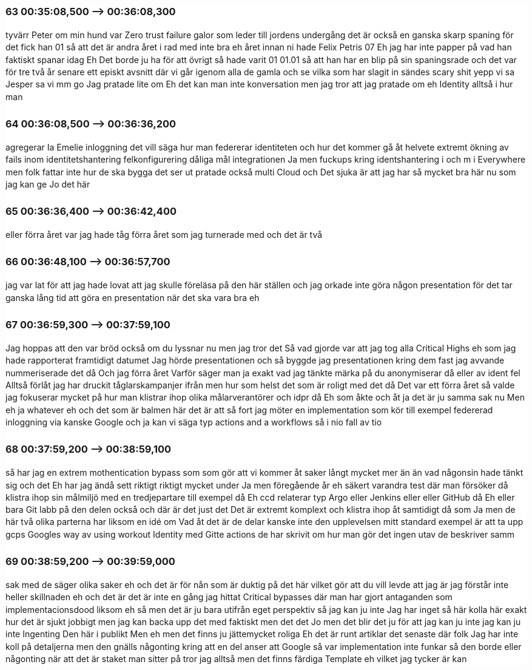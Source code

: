 ### 63 00:35:08,500 --> 00:36:08,300
tyvärr Peter om min hund var Zero trust failure galor som leder till jordens undergång det är också en ganska skarp spaning för det fick han 01 så att det är andra året i rad med inte bra eh året innan ni hade Felix Petris 07 Eh jag har inte papper på vad han faktiskt spanar idag Eh Det borde ju ha för att övrigt så hade varit 01 01.01 så att han har en blip på sin spaningsrade och det var för tre två år senare ett episkt avsnitt där vi går igenom alla de gamla och se vilka som har slagit in sändes scary shit yepp vi sa Jesper sa vi mm go Jag pratade lite om Eh det kan man inte konversation men jag tror att jag pratade om eh Identity alltså i hur man

### 64 00:36:08,500 --> 00:36:36,200
agregerar Ia Emelie inloggning det vill säga hur man federerar identiteten och hur det kommer gå åt helvete extremt ökning av fails inom identitetshantering felkonfigurering dåliga mål integrationen Ja men fuckups kring identshantering i och m i Everywhere men folk fattar inte hur de ska bygga det ser ut pratade också multi Cloud och Det sjuka är att jag har så mycket bra här nu som jag kan ge Jo det här

### 65 00:36:36,400 --> 00:36:42,400
eller förra året var jag hade tåg förra året som jag turnerade med och det är två

### 66 00:36:48,100 --> 00:36:57,700
jag var lat för att jag hade lovat att jag skulle föreläsa på den här ställen och jag orkade inte göra någon presentation för det tar ganska lång tid att göra en presentation när det ska vara bra eh

### 67 00:36:59,300 --> 00:37:59,100
Jag hoppas att den var bröd också om du lyssnar nu men jag tror det Så vad gjorde var att jag tog alla Critical Highs eh som jag hade rapporterat framtidigt datumet Jag hörde presentationen och så byggde jag presentationen kring dem fast jag avvande nummeriserade det då Och jag förra året Varför säger man ja exakt vad jag tänkte märka på du anonymiserar då eller av ident fel Alltså förlåt jag har druckit tåglarskampanjer ifrån men hur som helst det som är roligt med det då Det var ett förra året så valde jag fokuserar mycket på hur man klistrar ihop olika målarverantörer och idpr då Eh som åkte och åt ja det är ju samma sak nu Men eh ja whatever eh och det som är balmen här det är att så fort jag möter en implementation som kör till exempel federerad inloggning via kanske Google och ja kan vi säga typ actions and a workflows så i nio fall av tio

### 68 00:37:59,200 --> 00:38:59,100
så har jag en extrem mothentication bypass som som gör att vi kommer åt saker långt mycket mer än än vad någonsin hade tänkt sig och det Eh har jag ändå sett riktigt riktigt mycket under Ja men föregående år eh säkert varandra test där man försöker då klistra ihop sin målmiljö med en tredjepartare till exempel då Eh ccd relaterar typ Argo eller Jenkins eller eller GitHub då Eh eller bara Git labb på den delen också och där är det just det Det är extremt komplext och klistra ihop åt samtidigt då som Ja men de här två olika parterna har liksom en idé om Vad åt det är de delar kanske inte den upplevelsen mitt standard exempel är att ta upp gcps Googles way av using workout Identity med Gitte actions de har skrivit om hur man gör det ingen utav de beskriver samm

### 69 00:38:59,200 --> 00:39:59,000
sak med de säger olika saker eh och det är för nån som är duktig på det här vilket gör att du vill levde att jag är jag förstår inte heller skillnaden eh och det är det är inte en gång jag hittat Critical bypasses där man har gjort antaganden som implementacionsdood liksom eh så men det är ju bara utifrån eget perspektiv så jag kan ju inte Jag har inget så här kolla här exakt hur det är sjukt jobbigt men jag kan backa upp det med faktiskt men det det Jo men det blir det ju för att jag kan ju inte jag kan ju inte Ingenting Den här i publikt Men eh men det finns ju jättemycket roliga Eh det är runt artiklar det senaste där folk Jag har inte koll på detaljerna men den gnälls någonting kring att en del anser att Google så var implementation inte funkar så den borde eller någonting när att det är staket man sitter på tror jag alltså men det finns färdiga Template eh vilket jag tycker är kan
